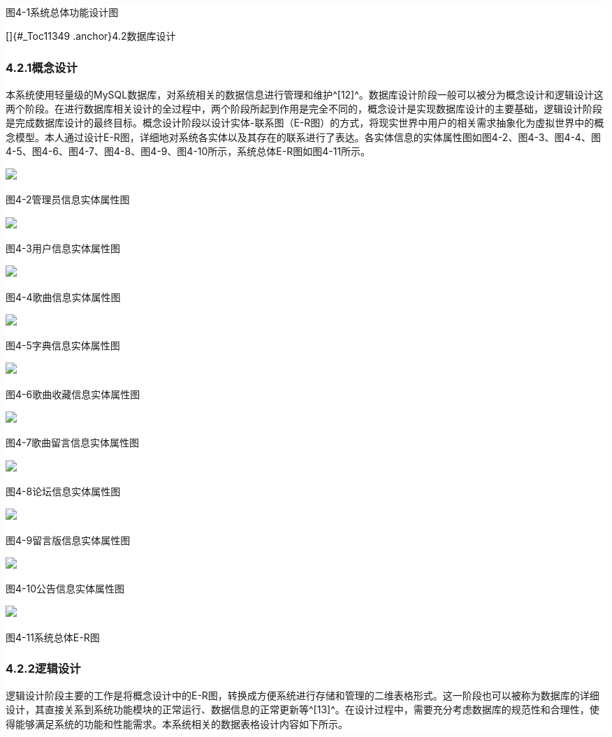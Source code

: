 图4-1系统总体功能设计图

[]{#_Toc11349 .anchor}4.2数据库设计

### 4.2.1概念设计

本系统使用轻量级的MySQL数据库，对系统相关的数据信息进行管理和维护^\[12\]^。数据库设计阶段一般可以被分为概念设计和逻辑设计这两个阶段。在进行数据库相关设计的全过程中，两个阶段所起到作用是完全不同的，概念设计是实现数据库设计的主要基础，逻辑设计阶段是完成数据库设计的最终目标。概念设计阶段以设计实体-联系图（E-R图）的方式，将现实世界中用户的相关需求抽象化为虚拟世界中的概念模型。本人通过设计E-R图，详细地对系统各实体以及其存在的联系进行了表达。各实体信息的实体属性图如图4-2、图4-3、图4-4、图4-5、图4-6、图4-7、图4-8、图4-9、图4-10所示，系统总体E-R图如图4-11所示。

![](media/image1.emf)

图4-2管理员信息实体属性图

![](media/image2.emf)

图4-3用户信息实体属性图

![](media/image3.emf)

图4-4歌曲信息实体属性图

![](media/image4.emf)

图4-5字典信息实体属性图

![](media/image5.emf)

图4-6歌曲收藏信息实体属性图

![](media/image6.emf)

图4-7歌曲留言信息实体属性图

![](media/image7.emf)

图4-8论坛信息实体属性图

![](media/image8.emf)

图4-9留言版信息实体属性图

![](media/image9.emf)

图4-10公告信息实体属性图

![](media/image10.emf)

图4-11系统总体E-R图

### 4.2.2逻辑设计

逻辑设计阶段主要的工作是将概念设计中的E-R图，转换成方便系统进行存储和管理的二维表格形式。这一阶段也可以被称为数据库的详细设计，其直接关系到系统功能模块的正常运行、数据信息的正常更新等^\[13\]^。在设计过程中，需要充分考虑数据库的规范性和合理性，使得能够满足系统的功能和性能需求。本系统相关的数据表格设计内容如下所示。
